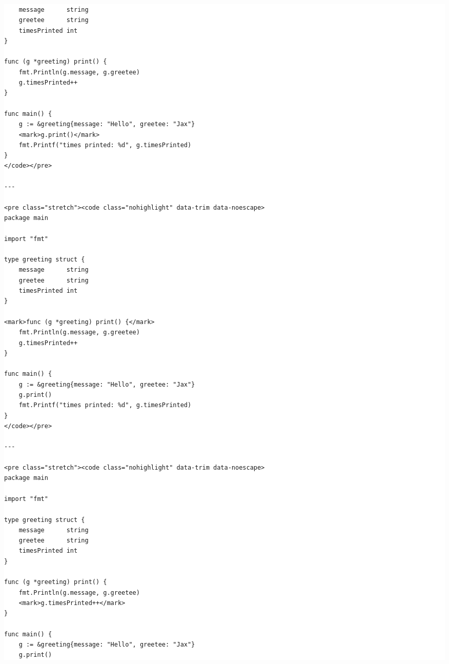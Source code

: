 ````
	message      string
	greetee      string
	timesPrinted int
}

func (g *greeting) print() {
	fmt.Println(g.message, g.greetee)
	g.timesPrinted++
}

func main() {
	g := &greeting{message: "Hello", greetee: "Jax"}
	<mark>g.print()</mark>
	fmt.Printf("times printed: %d", g.timesPrinted)
}
</code></pre>

---

<pre class="stretch"><code class="nohighlight" data-trim data-noescape>
package main

import "fmt"

type greeting struct {
	message      string
	greetee      string
	timesPrinted int
}

<mark>func (g *greeting) print() {</mark>
	fmt.Println(g.message, g.greetee)
	g.timesPrinted++
}

func main() {
	g := &greeting{message: "Hello", greetee: "Jax"}
	g.print()
	fmt.Printf("times printed: %d", g.timesPrinted)
}
</code></pre>

---

<pre class="stretch"><code class="nohighlight" data-trim data-noescape>
package main

import "fmt"

type greeting struct {
	message      string
	greetee      string
	timesPrinted int
}

func (g *greeting) print() {
	fmt.Println(g.message, g.greetee)
	<mark>g.timesPrinted++</mark>
}

func main() {
	g := &greeting{message: "Hello", greetee: "Jax"}
	g.print()
````